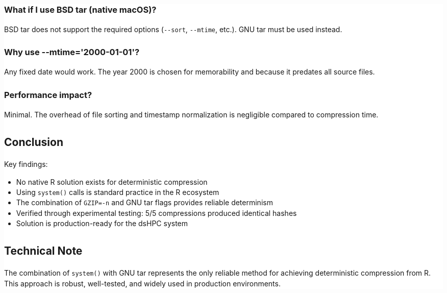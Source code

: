 ### What if I use BSD tar (native macOS)?
BSD tar does not support the required options (`--sort`, `--mtime`, etc.). GNU tar must be used instead.

### Why use --mtime='2000-01-01'?
Any fixed date would work. The year 2000 is chosen for memorability and because it predates all source files.

### Performance impact?
Minimal. The overhead of file sorting and timestamp normalization is negligible compared to compression time.

## Conclusion

Key findings:
- No native R solution exists for deterministic compression
- Using `system()` calls is standard practice in the R ecosystem
- The combination of `GZIP=-n` and GNU tar flags provides reliable determinism
- Verified through experimental testing: 5/5 compressions produced identical hashes
- Solution is production-ready for the dsHPC system

## Technical Note

The combination of `system()` with GNU tar represents the only reliable method for achieving deterministic compression from R. This approach is robust, well-tested, and widely used in production environments.

